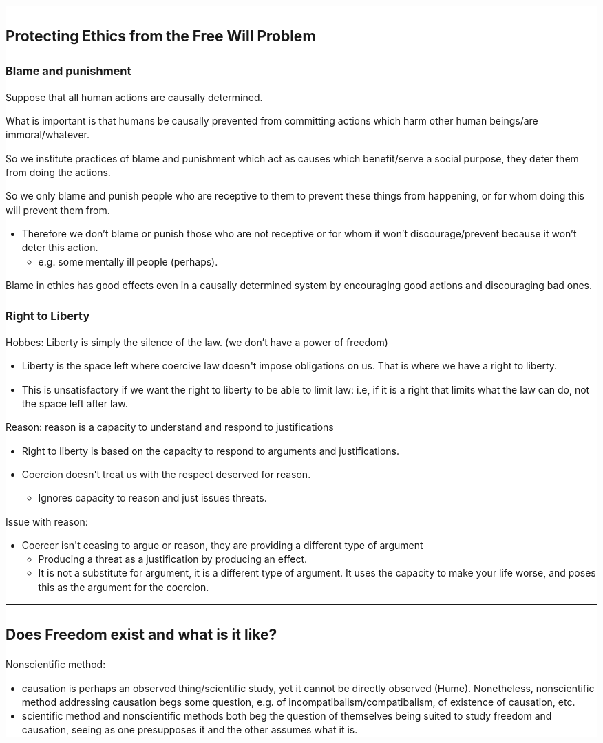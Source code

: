 ***

## Protecting Ethics from the Free Will Problem

### Blame and punishment

Suppose that all human actions are causally determined.

What is important is that humans be causally prevented from committing actions which harm other human beings/are immoral/whatever.

So we institute practices of blame and punishment which act as causes which benefit/serve a social purpose, they deter them from doing the actions.

So we only blame and punish people who are receptive to them to prevent these things from happening, or for whom doing this will prevent them from.

- Therefore we don’t blame or punish those who are not receptive or for whom it won’t discourage/prevent because it won’t deter this action.
  - e.g. some mentally ill people (perhaps).

Blame in ethics has good effects even in a causally determined system by encouraging good actions and discouraging bad ones.

### Right to Liberty

Hobbes: Liberty is simply the silence of the law. (we don’t have a power of freedom)

- Liberty is the space left where coercive law doesn't impose obligations on us. That is where we have a right to liberty.

- This is unsatisfactory if we want the right to liberty to be able to limit law: i.e, if it is a right that limits what the law can do, not the space left after law.

Reason: reason is a capacity to understand and respond to justifications

- Right to liberty is based on the capacity to respond to arguments and justifications.

- Coercion doesn't treat us with the respect deserved for reason.
  - Ignores capacity to reason and just issues threats.

Issue with reason:

- Coercer isn't ceasing to argue or reason, they are providing a different type of argument
  - Producing a threat as a justification by producing an effect.
  - It is not a substitute for argument, it is a different type of argument. It uses the capacity to make your life worse, and poses this as the argument for the coercion.

***

## Does Freedom exist and what is it like?

Nonscientific method:
- causation is perhaps an observed thing/scientific study, yet it cannot be directly observed (Hume). Nonetheless, nonscientific method addressing causation begs some question, e.g. of incompatibalism/compatibalism, of existence of causation, etc.
- scientific method and nonscientific methods both beg the question of themselves being suited to study freedom and causation, seeing as one presupposes it and the other assumes what it is.
